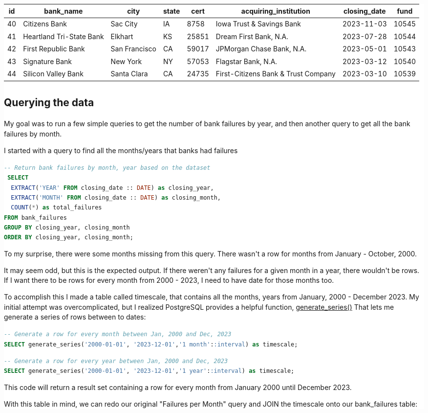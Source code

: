 |id|bank_name|city|state|cert|acquiring_institution|closing_date|fund|
|--|---------|----|-----|----|---------------------|------------|----|
|40|Citizens Bank|Sac City|IA|8758|Iowa Trust & Savings Bank|2023-11-03|10545|
|41|Heartland Tri-State Bank|Elkhart|KS|25851|Dream First Bank, N.A.|2023-07-28|10544|
|42|First Republic Bank|San Francisco|CA|59017|JPMorgan Chase Bank, N.A.|2023-05-01|10543|
|43|Signature Bank|New York|NY|57053|Flagstar Bank, N.A.|2023-03-12|10540|
|44|Silicon Valley Bank|Santa Clara|CA|24735|First-Citizens Bank & Trust Company|2023-03-10|10539|


## Querying the data

My goal was to run a few simple queries to get the number of bank failures by year,
and then another query to get all the bank failures by month.

I started with a query to find all the months/years that banks had failures

```sql
-- Return bank failures by month, year based on the dataset
 SELECT
  EXTRACT('YEAR' FROM closing_date :: DATE) as closing_year, 
  EXTRACT('MONTH' FROM closing_date :: DATE) as closing_month, 
  COUNT(*) as total_failures  
FROM bank_failures 
GROUP BY closing_year, closing_month
ORDER BY closing_year, closing_month;
```

To my surprise, there were some months missing from this query. There wasn't a row for months from January - October, 2000. 

It may seem odd, but this is the expected output. If there weren't any failures for a given month in a year, there wouldn't be rows. If I want there to be rows for every month from 2000 - 2023, I need to have date for those months too.

To accomplish this I made a table called timescale, that contains all the months, years from January, 2000 - December 2023. My initial attempt was overcomplicated, but I realized PostgreSQL provides a helpful function, [generate_series()](https://www.postgresql.org/docs/current/functions-srf.html) That lets me generate a series of rows between to dates:

```sql
-- Generate a row for every month between Jan, 2000 and Dec, 2023
SELECT generate_series('2000-01-01', '2023-12-01','1 month'::interval) as timescale;
```

```sql
-- Generate a row for every year between Jan, 2000 and Dec, 2023
SELECT generate_series('2000-01-01', '2023-12-01','1 year'::interval) as timescale;
```

This code will return a result set containing a row for every month from January 2000 until December 2023. 

With this table in mind, we can redo our original "Failures per Month" query and JOIN the timescale onto our bank_failures table:
